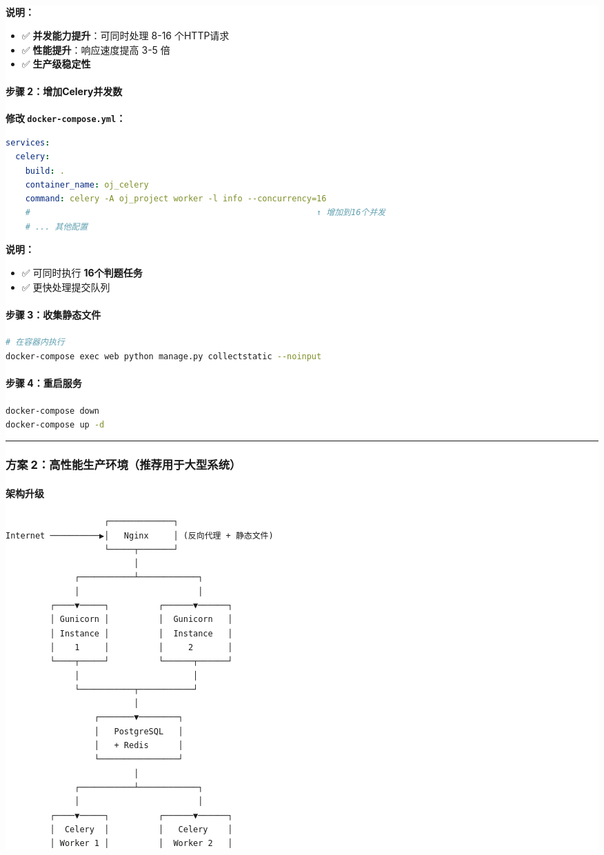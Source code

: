 **说明：**
- ✅ **并发能力提升**：可同时处理 8-16 个HTTP请求
- ✅ **性能提升**：响应速度提高 3-5 倍
- ✅ **生产级稳定性**

#### 步骤 2：增加Celery并发数

**修改 `docker-compose.yml`：**

```yaml
services:
  celery:
    build: .
    container_name: oj_celery
    command: celery -A oj_project worker -l info --concurrency=16
    #                                                          ↑ 增加到16个并发
    # ... 其他配置
```

**说明：**
- ✅ 可同时执行 **16个判题任务**
- ✅ 更快处理提交队列

#### 步骤 3：收集静态文件

```bash
# 在容器内执行
docker-compose exec web python manage.py collectstatic --noinput
```

#### 步骤 4：重启服务

```bash
docker-compose down
docker-compose up -d
```

---

### 方案 2：高性能生产环境（推荐用于大型系统）

#### 架构升级

```
                    ┌─────────────┐
Internet ──────────▶│   Nginx     │ (反向代理 + 静态文件)
                    └─────┬───────┘
                          │
              ┌───────────┴────────────┐
              │                        │
         ┌────▼─────┐          ┌──────▼──────┐
         │ Gunicorn │          │  Gunicorn   │
         │ Instance │          │  Instance   │
         │    1     │          │     2       │
         └────┬─────┘          └──────┬──────┘
              │                       │
              └───────────┬───────────┘
                          │
                  ┌───────▼────────┐
                  │   PostgreSQL   │
                  │   + Redis      │
                  └────────────────┘
                          │
              ┌───────────┴────────────┐
              │                        │
         ┌────▼─────┐          ┌──────▼──────┐
         │  Celery  │          │   Celery    │
         │ Worker 1 │          │  Worker 2   │
```